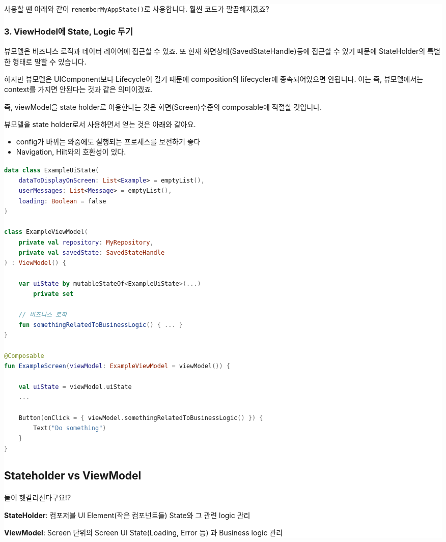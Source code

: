 사용할 땐 아래와 같이 `rememberMyAppState()`로 사용합니다. 훨씬 코드가 깔끔해지겠죠?

### 3. ViewHodel에 State, Logic 두기

뷰모델은 비즈니스 로직과 데이터 레이어에 접근할 수 있죠. 또 현재 화면상태(SavedStateHandle)등에 접근할 수 있기 때문에 StateHolder의 특별한 형태로 말할 수 있습니다.

하지만 뷰모델은 UIComponent보다 Lifecycle이 길기 때문에 composition의 lifecycler에 종속되어있으면 안됩니다. 이는 즉, 뷰모델에서는 context를 가지면 안된다는 것과 같은 의미이겠죠. 

즉, viewModel을 state holder로 이용한다는 것은 화면(Screen)수준의 composable에 적절할 것입니다.

뷰모델을 state holder로서 사용하면서 얻는 것은 아래와 같아요.

- config가 바뀌는 와중에도 실행되는 프로세스를 보전하기 좋다
- Navigation, Hilt와의 호환성이 있다.

```kotlin
data class ExampleUiState(
    dataToDisplayOnScreen: List<Example> = emptyList(),
    userMessages: List<Message> = emptyList(),
    loading: Boolean = false
)

class ExampleViewModel(
    private val repository: MyRepository,
    private val savedState: SavedStateHandle
) : ViewModel() {

    var uiState by mutableStateOf<ExampleUiState>(...)
        private set

    // 비즈니스 로직
    fun somethingRelatedToBusinessLogic() { ... }
}

@Composable
fun ExampleScreen(viewModel: ExampleViewModel = viewModel()) {

    val uiState = viewModel.uiState
    ...

    Button(onClick = { viewModel.somethingRelatedToBusinessLogic() }) {
        Text("Do something")
    }
}
```

## Stateholder vs ViewModel

둘이 헷갈리신다구요!?

**StateHolder**: 컴포저블 UI Element(작은 컴포넌트들) State와 그 관련 logic 관리

**ViewModel**: Screen 단위의 Screen UI State(Loading, Error 등) 과 Business logic 관리
